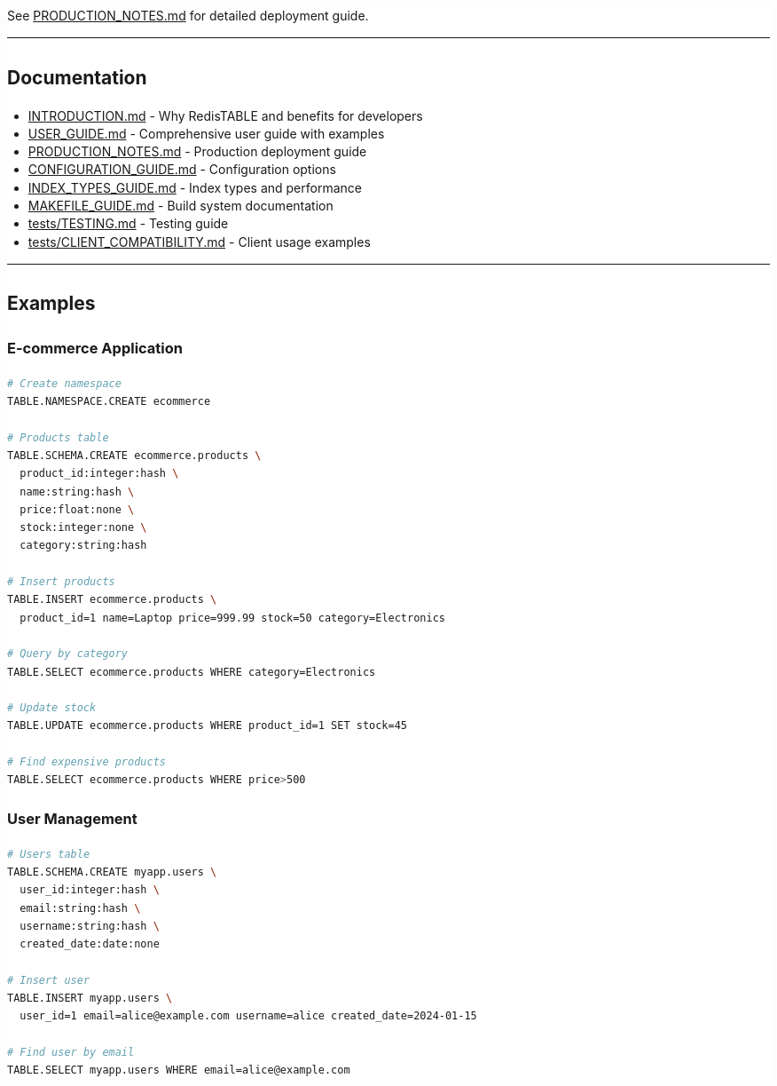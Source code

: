 See [PRODUCTION_NOTES.md](PRODUCTION_NOTES.md) for detailed deployment guide.

---

## Documentation

- [INTRODUCTION.md](INTRODUCTION.md) - Why RedisTABLE and benefits for developers
- [USER_GUIDE.md](USER_GUIDE.md) - Comprehensive user guide with examples
- [PRODUCTION_NOTES.md](PRODUCTION_NOTES.md) - Production deployment guide
- [CONFIGURATION_GUIDE.md](CONFIGURATION_GUIDE.md) - Configuration options
- [INDEX_TYPES_GUIDE.md](INDEX_TYPES_GUIDE.md) - Index types and performance
- [MAKEFILE_GUIDE.md](MAKEFILE_GUIDE.md) - Build system documentation
- [tests/TESTING.md](tests/TESTING.md) - Testing guide
- [tests/CLIENT_COMPATIBILITY.md](tests/CLIENT_COMPATIBILITY.md) - Client usage examples

---

## Examples

### E-commerce Application

```bash
# Create namespace
TABLE.NAMESPACE.CREATE ecommerce

# Products table
TABLE.SCHEMA.CREATE ecommerce.products \
  product_id:integer:hash \
  name:string:hash \
  price:float:none \
  stock:integer:none \
  category:string:hash

# Insert products
TABLE.INSERT ecommerce.products \
  product_id=1 name=Laptop price=999.99 stock=50 category=Electronics

# Query by category
TABLE.SELECT ecommerce.products WHERE category=Electronics

# Update stock
TABLE.UPDATE ecommerce.products WHERE product_id=1 SET stock=45

# Find expensive products
TABLE.SELECT ecommerce.products WHERE price>500
```

### User Management

```bash
# Users table
TABLE.SCHEMA.CREATE myapp.users \
  user_id:integer:hash \
  email:string:hash \
  username:string:hash \
  created_date:date:none

# Insert user
TABLE.INSERT myapp.users \
  user_id=1 email=alice@example.com username=alice created_date=2024-01-15

# Find user by email
TABLE.SELECT myapp.users WHERE email=alice@example.com

```